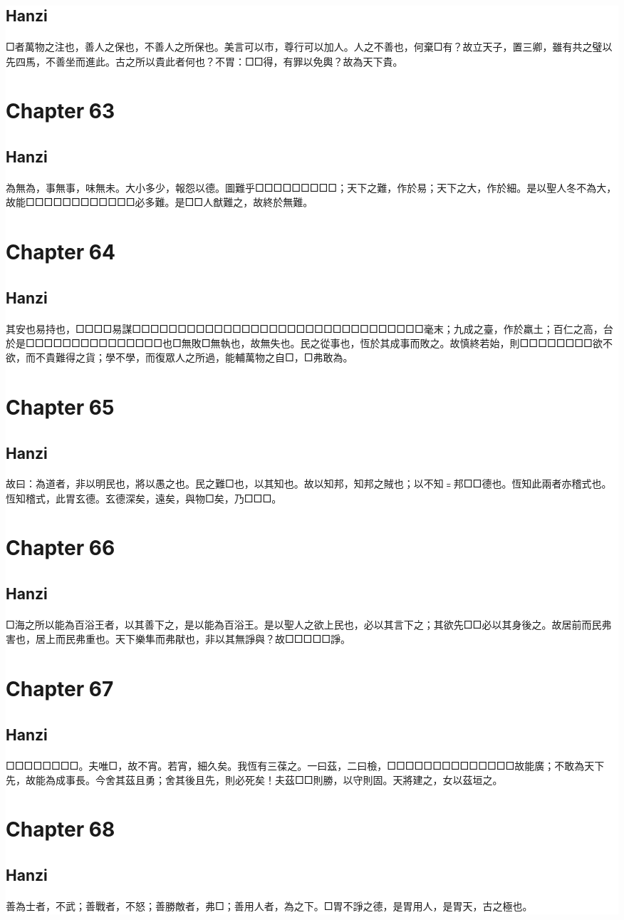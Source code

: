 ## Hanzi

□者萬物之注也，善人之保也，不善人之所保也。美言可以市，尊行可以加人。人之不善也，何棄□有？故立天子，置三卿，雖有共之璧以先四馬，不善坐而進此。古之所以貴此者何也？不胃：□□得，有罪以免輿？故為天下貴。

# Chapter 63

## Hanzi

為無為，事無事，味無未。大小多少，報怨以德。圖難乎□□□□□□□□□；天下之難，作於易；天下之大，作於細。是以聖人冬不為大，故能□□□□□□□□□□□□必多難。是□□人猷難之，故終於無難。

# Chapter 64

## Hanzi

其安也易持也，□□□□易謀□□□□□□□□□□□□□□□□□□□□□□□□□□□□□□□□毫末；九成之臺，作於羸土；百仁之高，台於是□□□□□□□□□□□□□□□也□無敗□無執也，故無失也。民之從事也，恆於其成事而敗之。故慎終若始，則□□□□□□□□欲不欲，而不貴難得之貨；學不學，而復眾人之所過，能輔萬物之自□，□弗敢為。

# Chapter 65

## Hanzi

故曰：為道者，非以明民也，將以愚之也。民之難□也，以其知也。故以知邦，知邦之賊也；以不知﹦邦□□德也。恆知此兩者亦稽式也。恆知稽式，此胃玄德。玄德深矣，遠矣，與物□矣，乃□□□。

# Chapter 66

## Hanzi

□海之所以能為百浴王者，以其善下之，是以能為百浴王。是以聖人之欲上民也，必以其言下之；其欲先□□必以其身後之。故居前而民弗害也，居上而民弗重也。天下樂隼而弗猒也，非以其無諍與？故□□□□□諍。

# Chapter 67

## Hanzi

□□□□□□□□。夫唯□，故不宵。若宵，細久矣。我恆有三葆之。一曰茲，二曰檢，□□□□□□□□□□□□□□故能廣；不敢為天下先，故能為成事長。今舍其茲且勇；舍其後且先，則必死矣！夫茲□□則勝，以守則固。天將建之，女以茲垣之。

# Chapter 68

## Hanzi

善為士者，不武；善戰者，不怒；善勝敵者，弗□；善用人者，為之下。□胃不諍之德，是胃用人，是胃天，古之極也。
